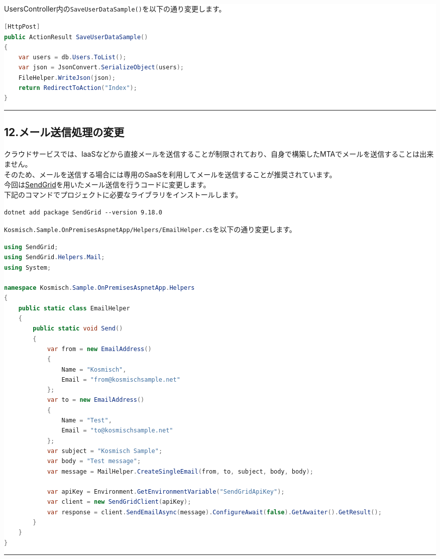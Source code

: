 UsersController内の`SaveUserDataSample()`を以下の通り変更します。

```csharp
[HttpPost]
public ActionResult SaveUserDataSample()
{
    var users = db.Users.ToList();
    var json = JsonConvert.SerializeObject(users);
    FileHelper.WriteJson(json);
    return RedirectToAction("Index");
}
```

---

## 12.メール送信処理の変更
クラウドサービスでは、IaaSなどから直接メールを送信することが制限されており、自身で構築したMTAでメールを送信することは出来ません。  
そのため、メールを送信する場合には専用のSaaSを利用してメールを送信することが推奨されています。  
今回は[SendGrid](https://sendgrid.kke.co.jp/)を用いたメール送信を行うコードに変更します。  
下記のコマンドでプロジェクトに必要なライブラリをインストールします。

```
dotnet add package SendGrid --version 9.18.0
```

`Kosmisch.Sample.OnPremisesAspnetApp/Helpers/EmailHelper.cs`を以下の通り変更します。

```csharp
using SendGrid;
using SendGrid.Helpers.Mail;
using System;

namespace Kosmisch.Sample.OnPremisesAspnetApp.Helpers
{
    public static class EmailHelper
    {
        public static void Send()
        {
            var from = new EmailAddress()
            {
                Name = "Kosmisch",
                Email = "from@kosmischsample.net"
            };
            var to = new EmailAddress()
            {
                Name = "Test",
                Email = "to@kosmischsample.net"
            };
            var subject = "Kosmisch Sample";
            var body = "Test message";
            var message = MailHelper.CreateSingleEmail(from, to, subject, body, body);

            var apiKey = Environment.GetEnvironmentVariable("SendGridApiKey");
            var client = new SendGridClient(apiKey);
            var response = client.SendEmailAsync(message).ConfigureAwait(false).GetAwaiter().GetResult();
        }
    }
}
```

---